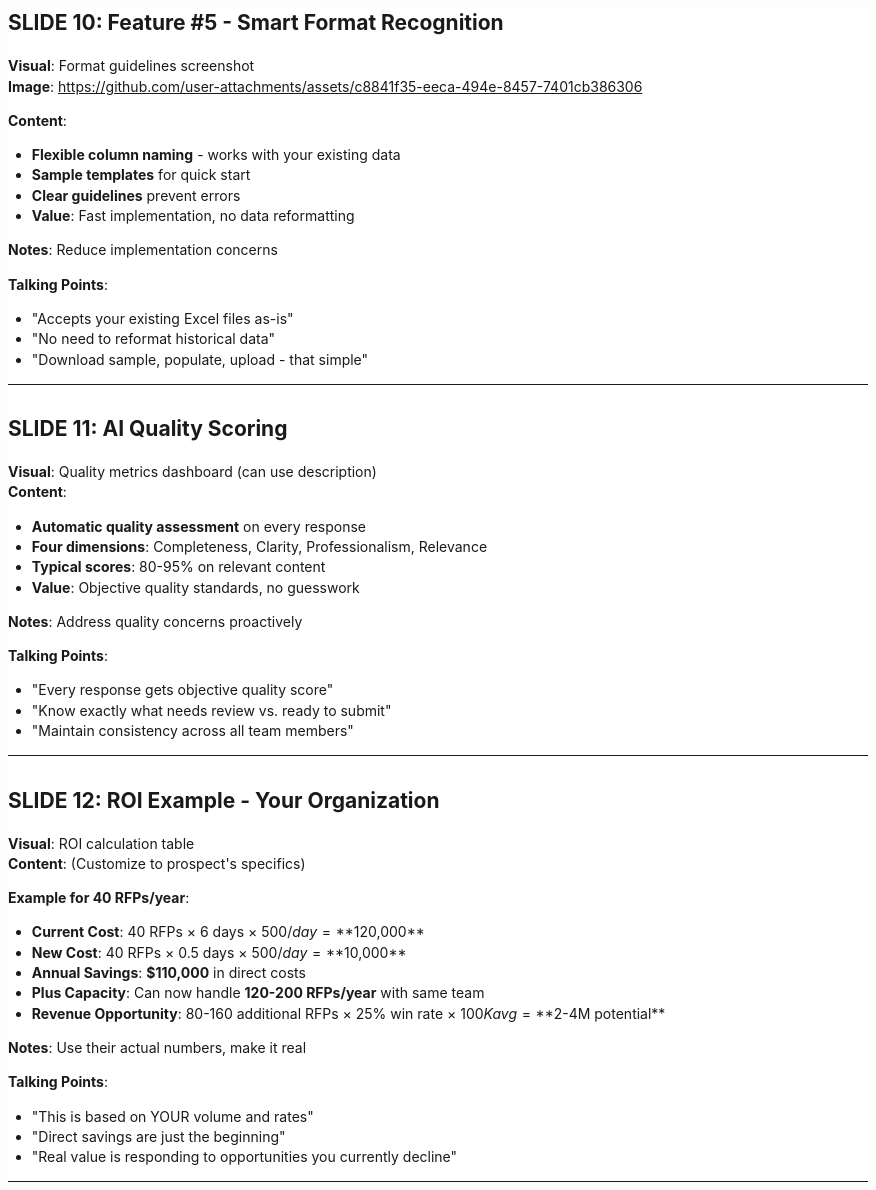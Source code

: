 
## SLIDE 10: Feature #5 - Smart Format Recognition
**Visual**: Format guidelines screenshot  
**Image**: https://github.com/user-attachments/assets/c8841f35-eeca-494e-8457-7401cb386306

**Content**:
- **Flexible column naming** - works with your existing data
- **Sample templates** for quick start
- **Clear guidelines** prevent errors
- **Value**: Fast implementation, no data reformatting

**Notes**: Reduce implementation concerns

**Talking Points**:
- "Accepts your existing Excel files as-is"
- "No need to reformat historical data"
- "Download sample, populate, upload - that simple"

---

## SLIDE 11: AI Quality Scoring
**Visual**: Quality metrics dashboard (can use description)  
**Content**:
- **Automatic quality assessment** on every response
- **Four dimensions**: Completeness, Clarity, Professionalism, Relevance
- **Typical scores**: 80-95% on relevant content
- **Value**: Objective quality standards, no guesswork

**Notes**: Address quality concerns proactively

**Talking Points**:
- "Every response gets objective quality score"
- "Know exactly what needs review vs. ready to submit"
- "Maintain consistency across all team members"

---

## SLIDE 12: ROI Example - Your Organization
**Visual**: ROI calculation table  
**Content**: (Customize to prospect's specifics)

**Example for 40 RFPs/year**:
- **Current Cost**: 40 RFPs × 6 days × $500/day = **$120,000**
- **New Cost**: 40 RFPs × 0.5 days × $500/day = **$10,000**
- **Annual Savings**: **$110,000** in direct costs
- **Plus Capacity**: Can now handle **120-200 RFPs/year** with same team
- **Revenue Opportunity**: 80-160 additional RFPs × 25% win rate × $100K avg = **$2-4M potential**

**Notes**: Use their actual numbers, make it real

**Talking Points**:
- "This is based on YOUR volume and rates"
- "Direct savings are just the beginning"
- "Real value is responding to opportunities you currently decline"

---